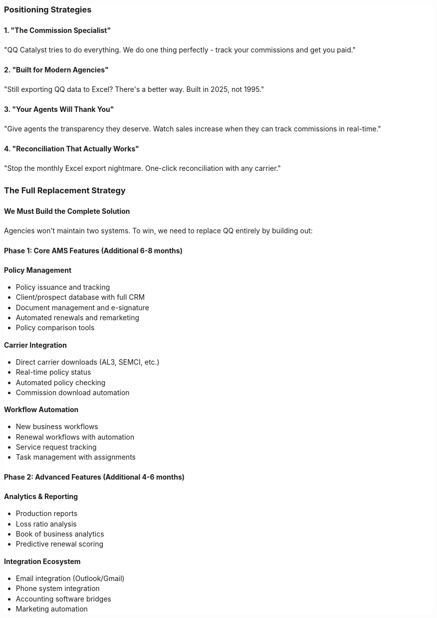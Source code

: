 ### Positioning Strategies

#### 1. **"The Commission Specialist"**
"QQ Catalyst tries to do everything. We do one thing perfectly - track your commissions and get you paid."

#### 2. **"Built for Modern Agencies"**
"Still exporting QQ data to Excel? There's a better way. Built in 2025, not 1995."

#### 3. **"Your Agents Will Thank You"**
"Give agents the transparency they deserve. Watch sales increase when they can track commissions in real-time."

#### 4. **"Reconciliation That Actually Works"**
"Stop the monthly Excel export nightmare. One-click reconciliation with any carrier."

### The Full Replacement Strategy

#### We Must Build the Complete Solution
Agencies won't maintain two systems. To win, we need to replace QQ entirely by building out:

#### Phase 1: Core AMS Features (Additional 6-8 months)
**Policy Management**
- Policy issuance and tracking
- Client/prospect database with full CRM
- Document management and e-signature
- Automated renewals and remarketing
- Policy comparison tools

**Carrier Integration**
- Direct carrier downloads (AL3, SEMCI, etc.)
- Real-time policy status
- Automated policy checking
- Commission download automation

**Workflow Automation**
- New business workflows
- Renewal workflows with automation
- Service request tracking
- Task management with assignments

#### Phase 2: Advanced Features (Additional 4-6 months)
**Analytics & Reporting**
- Production reports
- Loss ratio analysis
- Book of business analytics
- Predictive renewal scoring

**Integration Ecosystem**
- Email integration (Outlook/Gmail)
- Phone system integration
- Accounting software bridges
- Marketing automation
